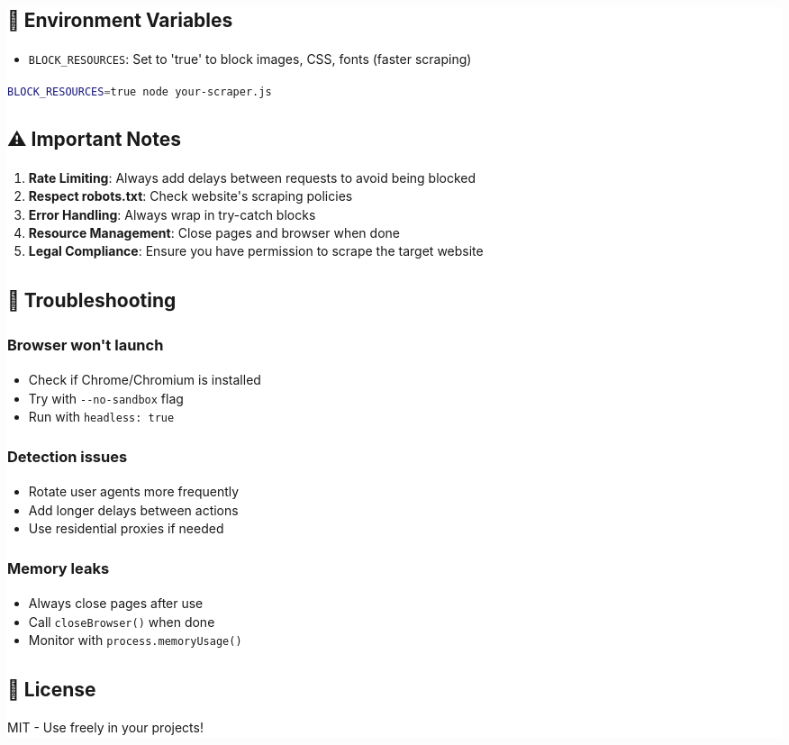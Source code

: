 ## 🔧 Environment Variables

- `BLOCK_RESOURCES`: Set to 'true' to block images, CSS, fonts (faster scraping)

```bash
BLOCK_RESOURCES=true node your-scraper.js
```

## ⚠️ Important Notes

1. **Rate Limiting**: Always add delays between requests to avoid being blocked
2. **Respect robots.txt**: Check website's scraping policies
3. **Error Handling**: Always wrap in try-catch blocks
4. **Resource Management**: Close pages and browser when done
5. **Legal Compliance**: Ensure you have permission to scrape the target website

## 🐛 Troubleshooting

### Browser won't launch
- Check if Chrome/Chromium is installed
- Try with `--no-sandbox` flag
- Run with `headless: true`

### Detection issues
- Rotate user agents more frequently
- Add longer delays between actions
- Use residential proxies if needed

### Memory leaks
- Always close pages after use
- Call `closeBrowser()` when done
- Monitor with `process.memoryUsage()`

## 📝 License

MIT - Use freely in your projects!
